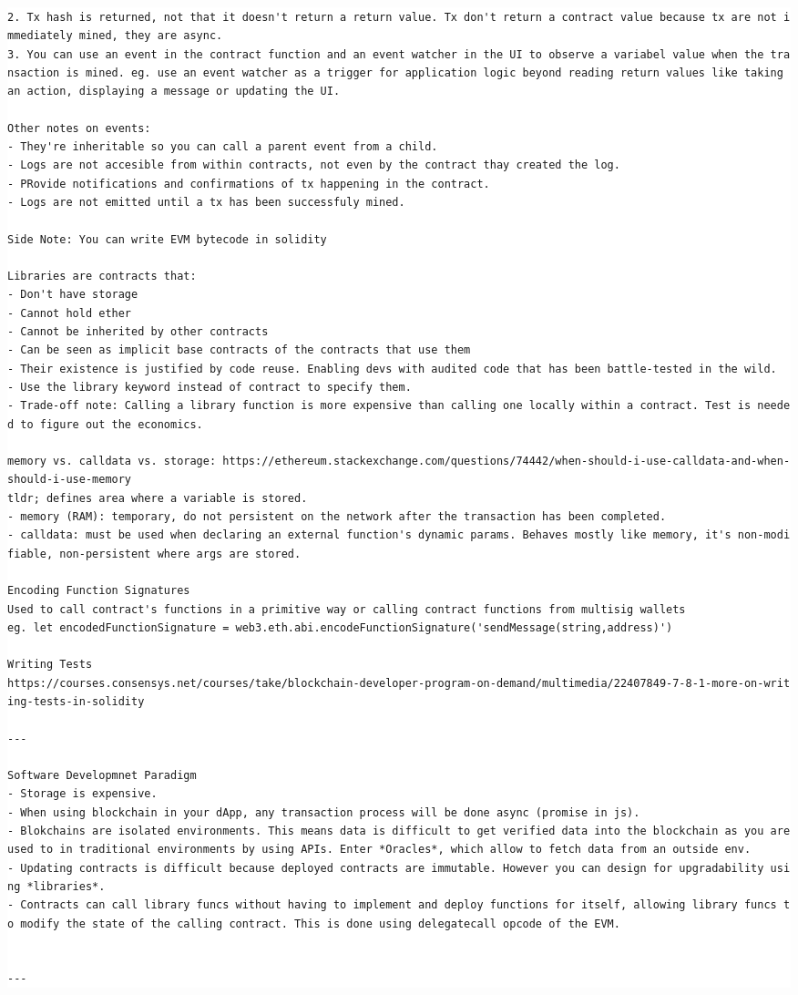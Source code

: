 ```
2. Tx hash is returned, not that it doesn't return a return value. Tx don't return a contract value because tx are not immediately mined, they are async.
3. You can use an event in the contract function and an event watcher in the UI to observe a variabel value when the transaction is mined. eg. use an event watcher as a trigger for application logic beyond reading return values like taking an action, displaying a message or updating the UI.

Other notes on events:
- They're inheritable so you can call a parent event from a child.
- Logs are not accesible from within contracts, not even by the contract thay created the log.
- PRovide notifications and confirmations of tx happening in the contract.
- Logs are not emitted until a tx has been successfuly mined.

Side Note: You can write EVM bytecode in solidity

Libraries are contracts that:
- Don't have storage
- Cannot hold ether 
- Cannot be inherited by other contracts
- Can be seen as implicit base contracts of the contracts that use them
- Their existence is justified by code reuse. Enabling devs with audited code that has been battle-tested in the wild.
- Use the library keyword instead of contract to specify them.
- Trade-off note: Calling a library function is more expensive than calling one locally within a contract. Test is needed to figure out the economics.

memory vs. calldata vs. storage: https://ethereum.stackexchange.com/questions/74442/when-should-i-use-calldata-and-when-should-i-use-memory
tldr; defines area where a variable is stored. 
- memory (RAM): temporary, do not persistent on the network after the transaction has been completed.
- calldata: must be used when declaring an external function's dynamic params. Behaves mostly like memory, it's non-modifiable, non-persistent where args are stored.

Encoding Function Signatures
Used to call contract's functions in a primitive way or calling contract functions from multisig wallets
eg. let encodedFunctionSignature = web3.eth.abi.encodeFunctionSignature('sendMessage(string,address)')

Writing Tests
https://courses.consensys.net/courses/take/blockchain-developer-program-on-demand/multimedia/22407849-7-8-1-more-on-writing-tests-in-solidity

---

Software Developmnet Paradigm
- Storage is expensive.
- When using blockchain in your dApp, any transaction process will be done async (promise in js).
- Blokchains are isolated environments. This means data is difficult to get verified data into the blockchain as you are used to in traditional environments by using APIs. Enter *Oracles*, which allow to fetch data from an outside env.
- Updating contracts is difficult because deployed contracts are immutable. However you can design for upgradability using *libraries*.
- Contracts can call library funcs without having to implement and deploy functions for itself, allowing library funcs to modify the state of the calling contract. This is done using delegatecall opcode of the EVM. 


--- 

```
